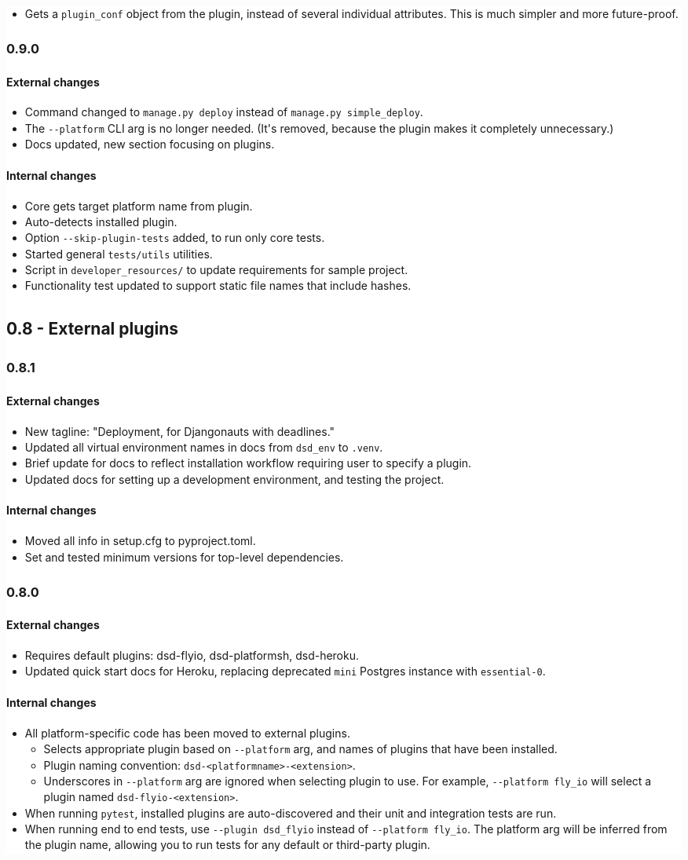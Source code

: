 - Gets a `plugin_conf` object from the plugin, instead of several individual attributes. This is much simpler and more future-proof.


### 0.9.0

#### External changes

- Command changed to `manage.py deploy` instead of `manage.py simple_deploy`.
- The `--platform` CLI arg is no longer needed. (It's removed, because the plugin makes it completely unnecessary.)
- Docs updated, new section focusing on plugins.

#### Internal changes

- Core gets target platform name from plugin.
- Auto-detects installed plugin.
- Option `--skip-plugin-tests` added, to run only core tests.
- Started general `tests/utils` utilities.
- Script in `developer_resources/` to update requirements for sample project.
- Functionality test updated to support static file names that include hashes.

0.8 - External plugins
---

### 0.8.1

#### External changes

- New tagline: "Deployment, for Djangonauts with deadlines."
- Updated all virtual environment names in docs from `dsd_env` to `.venv`.
- Brief update for docs to reflect installation workflow requiring user to specify a plugin.
- Updated docs for setting up a development environment, and testing the project.

#### Internal changes

- Moved all info in setup.cfg to pyproject.toml.
- Set and tested minimum versions for top-level dependencies.

### 0.8.0

#### External changes

- Requires default plugins: dsd-flyio, dsd-platformsh, dsd-heroku.
- Updated quick start docs for Heroku, replacing deprecated `mini` Postgres instance with `essential-0`.

#### Internal changes

- All platform-specific code has been moved to external plugins.
  - Selects appropriate plugin based on `--platform` arg, and names of plugins that have been installed.
  - Plugin naming convention: `dsd-<platformname>-<extension>`.
  - Underscores in `--platform` arg are ignored when selecting plugin to use. For example, `--platform fly_io` will select a plugin named `dsd-flyio-<extension>`.
- When running `pytest`, installed plugins are auto-discovered and their unit and integration tests are run.
- When running end to end tests, use `--plugin dsd_flyio` instead of `--platform fly_io`. The platform arg will be inferred from the plugin name, allowing you to run tests for any default or third-party plugin.
